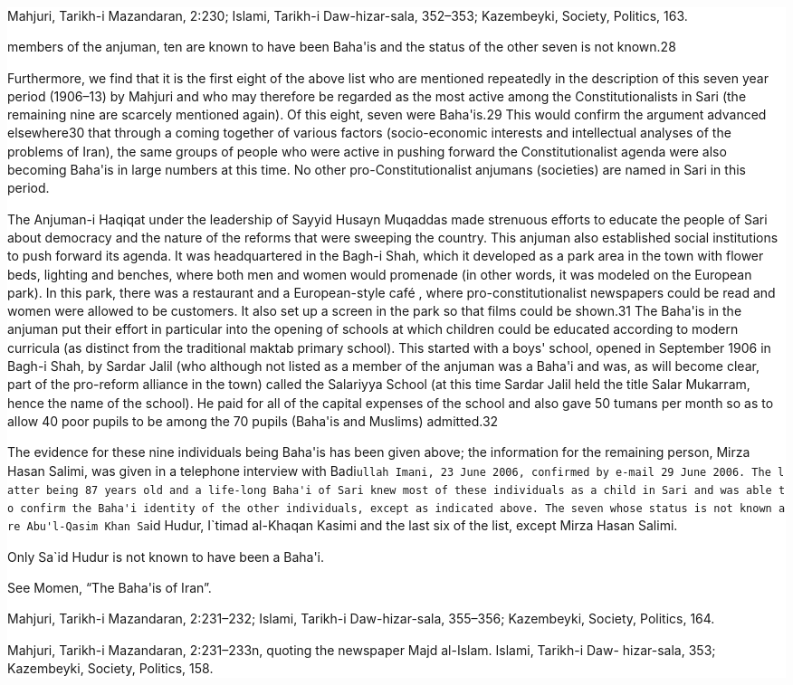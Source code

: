 Mahjuri, Tarikh-i Mazandaran, 2:230; Islami, Tarikh-i Daw-hizar-sala, 352–353; Kazembeyki, Society,
Politics, 163.

members of the anjuman, ten are known to have been Baha'is and the status of the other seven is
not known.28

Furthermore, we find that it is the first eight of the above list who are mentioned repeatedly
in the description of this seven year period (1906–13) by Mahjuri and who may therefore be
regarded as the most active among the Constitutionalists in Sari (the remaining nine are scarcely
mentioned again). Of this eight, seven were Baha'is.29 This would confirm the argument
advanced elsewhere30 that through a coming together of various factors (socio-economic interests
and intellectual analyses of the problems of Iran), the same groups of people who were active in
pushing forward the Constitutionalist agenda were also becoming Baha'is in large numbers at
this time. No other pro-Constitutionalist anjumans (societies) are named in Sari in this period.

The Anjuman-i Haqiqat under the leadership of Sayyid Husayn Muqaddas made strenuous
efforts to educate the people of Sari about democracy and the nature of the reforms that were
sweeping the country. This anjuman also established social institutions to push forward its
agenda. It was headquartered in the Bagh-i Shah, which it developed as a park area in the town
with flower beds, lighting and benches, where both men and women would promenade (in other
words, it was modeled on the European park). In this park, there was a restaurant and a
European-style café , where pro-constitutionalist newspapers could be read and women were
allowed to be customers. It also set up a screen in the park so that films could be shown.31 The
Baha'is in the anjuman put their effort in particular into the opening of schools at which children
could be educated according to modern curricula (as distinct from the traditional maktab primary
school). This started with a boys' school, opened in September 1906 in Bagh-i Shah, by Sardar
Jalil (who although not listed as a member of the anjuman was a Baha'i and was, as will become
clear, part of the pro-reform alliance in the town) called the Salariyya School (at this time Sardar
Jalil held the title Salar Mukarram, hence the name of the school). He paid for all of the capital
expenses of the school and also gave 50 tumans per month so as to allow 40 poor pupils to be
among the 70 pupils (Baha'is and Muslims) admitted.32

The evidence for these nine individuals being Baha'is has been given above; the information for the
remaining person, Mirza Hasan Salimi, was given in a telephone interview with Badi`ullah Imani, 23 June 2006,
confirmed by e-mail 29 June 2006. The latter being 87 years old and a life-long Baha'i of Sari knew most of these
individuals as a child in Sari and was able to confirm the Baha'i identity of the other individuals, except as indicated
above. The seven whose status is not known are Abu'l-Qasim Khan Sa`id Hudur, I`timad al-Khaqan Kasimi and the
last six of the list, except Mirza Hasan Salimi.

Only Sa`id Hudur is not known to have been a Baha'i.

See Momen, “The Baha'is of Iran”.

Mahjuri, Tarikh-i Mazandaran, 2:231–232; Islami, Tarikh-i Daw-hizar-sala, 355–356; Kazembeyki, Society,
Politics, 164.

Mahjuri, Tarikh-i Mazandaran, 2:231–233n, quoting the newspaper Majd al-Islam. Islami, Tarikh-i Daw-
hizar-sala, 353; Kazembeyki, Society, Politics, 158.

